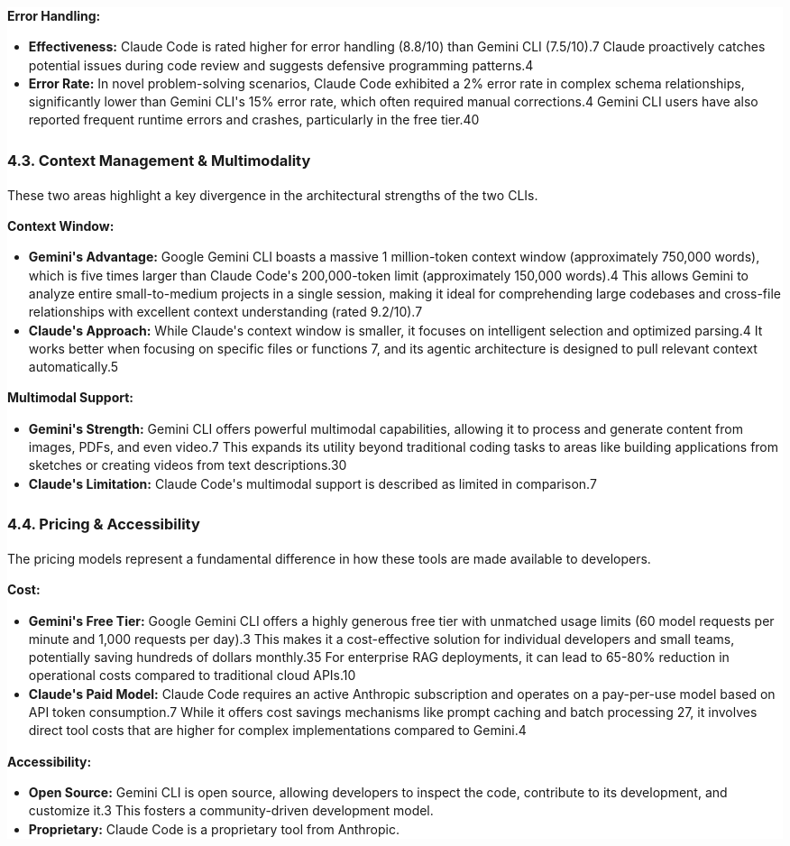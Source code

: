 **Error Handling:**

* **Effectiveness:** Claude Code is rated higher for error handling (8.8/10) than Gemini CLI (7.5/10).7 Claude proactively catches potential issues during code review and suggests defensive programming patterns.4  
* **Error Rate:** In novel problem-solving scenarios, Claude Code exhibited a 2% error rate in complex schema relationships, significantly lower than Gemini CLI's 15% error rate, which often required manual corrections.4 Gemini CLI users have also reported frequent runtime errors and crashes, particularly in the free tier.40

### **4.3. Context Management & Multimodality**

These two areas highlight a key divergence in the architectural strengths of the two CLIs.

**Context Window:**

* **Gemini's Advantage:** Google Gemini CLI boasts a massive 1 million-token context window (approximately 750,000 words), which is five times larger than Claude Code's 200,000-token limit (approximately 150,000 words).4 This allows Gemini to analyze entire small-to-medium projects in a single session, making it ideal for comprehending large codebases and cross-file relationships with excellent context understanding (rated 9.2/10).7  
* **Claude's Approach:** While Claude's context window is smaller, it focuses on intelligent selection and optimized parsing.4 It works better when focusing on specific files or functions 7, and its agentic architecture is designed to pull relevant context automatically.5

**Multimodal Support:**

* **Gemini's Strength:** Gemini CLI offers powerful multimodal capabilities, allowing it to process and generate content from images, PDFs, and even video.7 This expands its utility beyond traditional coding tasks to areas like building applications from sketches or creating videos from text descriptions.30  
* **Claude's Limitation:** Claude Code's multimodal support is described as limited in comparison.7

### **4.4. Pricing & Accessibility**

The pricing models represent a fundamental difference in how these tools are made available to developers.

**Cost:**

* **Gemini's Free Tier:** Google Gemini CLI offers a highly generous free tier with unmatched usage limits (60 model requests per minute and 1,000 requests per day).3 This makes it a cost-effective solution for individual developers and small teams, potentially saving hundreds of dollars monthly.35 For enterprise RAG deployments, it can lead to 65-80% reduction in operational costs compared to traditional cloud APIs.10  
* **Claude's Paid Model:** Claude Code requires an active Anthropic subscription and operates on a pay-per-use model based on API token consumption.7 While it offers cost savings mechanisms like prompt caching and batch processing 27, it involves direct tool costs that are higher for complex implementations compared to Gemini.4

**Accessibility:**

* **Open Source:** Gemini CLI is open source, allowing developers to inspect the code, contribute to its development, and customize it.3 This fosters a community-driven development model.  
* **Proprietary:** Claude Code is a proprietary tool from Anthropic.

